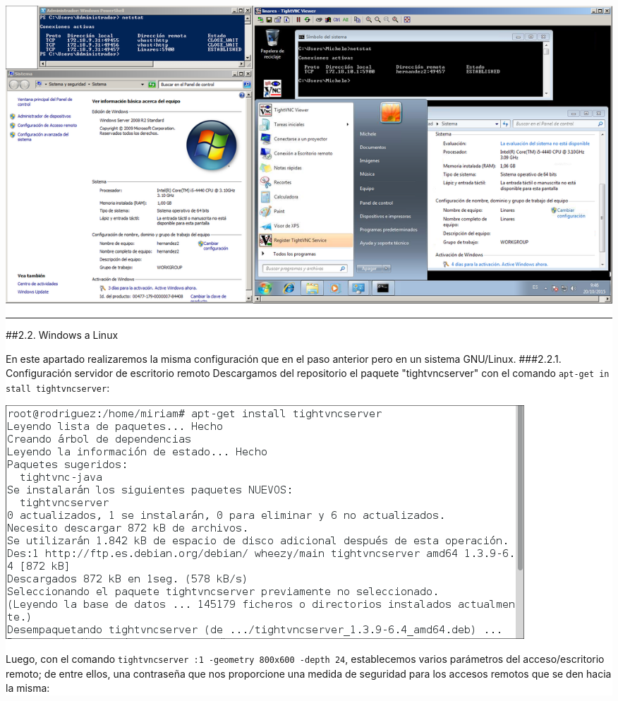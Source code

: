 ![VNC](files/VNC/01.png)
***

##2.2. Windows a Linux

En este apartado realizaremos la misma configuración que en el paso anterior pero en un sistema GNU/Linux.
###2.2.1. Configuración servidor de escritorio remoto
Descargamos del repositorio el paquete "tightvncserver" con el comando ```apt-get install tightvncserver```:

![VNC](files/VNC/05.png)

Luego, con el comando ```tightvncserver :1 -geometry 800x600 -depth 24```, establecemos varios parámetros del acceso/escritorio remoto; de entre ellos, una contraseña que nos proporcione una medida de seguridad para los accesos remotos que se den hacia la misma:
